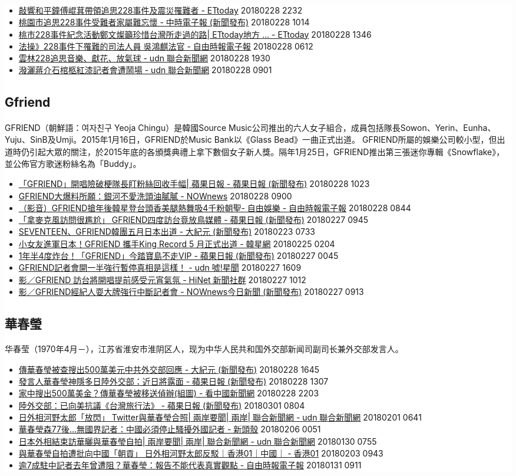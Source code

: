 - [敲響和平鐘傅崐萁帶領追思228事件及震災罹難者 - ETtoday](https://www.ettoday.net/news/20180301/1121219.htm "敲響和平鐘傅崐萁帶領追思228事件及震災罹難者 - ETtoday") 20180228 2232
- [桃園市追思228事件受難者家屬難忘懷 - 中時電子報 (新聞發布)](http://www.chinatimes.com/realtimenews/20180228002182-260407 "桃園市追思228事件受難者家屬難忘懷 - 中時電子報 (新聞發布)") 20180228 1014
- [桃市228事件紀念活動鄭文燦籲珍惜台灣所走過的路| ETtoday地方 ... - ETtoday](https://www.ettoday.net/news/20180228/1121246.htm "桃市228事件紀念活動鄭文燦籲珍惜台灣所走過的路| ETtoday地方 ... - ETtoday") 20180228 1346
- [法操》228事件下罹難的司法人員  吳鴻麒法官 - 自由時報電子報](http://talk.ltn.com.tw/article/breakingnews/2351632 "法操》228事件下罹難的司法人員  吳鴻麒法官 - 自由時報電子報") 20180228 0612
- [雲林228追思音樂、獻花、放氣球 - udn 聯合新聞網](https://udn.com/news/story/11322/3005310 "雲林228追思音樂、獻花、放氣球 - udn 聯合新聞網") 20180228 1930
- [潑灑蔣介石棺柩紅漆記者會遭鬧場 - udn 聯合新聞網](https://udn.com/news/story/11849/3004727 "潑灑蔣介石棺柩紅漆記者會遭鬧場 - udn 聯合新聞網") 20180228 0901

## Gfriend

GFRIEND（朝鮮語：여자친구 Yeoja Chingu）是韓國Source Music公司推出的六人女子組合，成員包括隊長Sowon、Yerin、Eunha、Yuju、SinB及Umji。2015年1月16日，GFRIEND於Music Bank以《Glass Bead》一曲正式出道。
GFRIEND所屬的娛樂公司較小型，但出道時仍引起大眾的關注，於2015年底的各頒獎典禮上拿下數個女子新人獎。隔年1月25日，GFRIEND推出第三張迷你專輯《Snowflake》，並公佈官方歌迷粉絲名為「Buddy」。
- [「GFRIEND」開唱險破梗隊長盯粉絲回收手幅| 蘋果日報 - 蘋果日報 (新聞發布)](https://tw.appledaily.com/new/realtime/20180228/1305625/ "「GFRIEND」開唱險破梗隊長盯粉絲回收手幅| 蘋果日報 - 蘋果日報 (新聞發布)") 20180228 1023
- [GFRIEND大爆料所願：銀河不愛洗頭油膩膩 - NOWnews](https://www.nownews.com/news/20180228/2708307 "GFRIEND大爆料所願：銀河不愛洗頭油膩膩 - NOWnews") 20180228 0900
- [（影音）GFRIEND搶年後韓星登台頭香美腿熱舞吸4千粉朝聖- 自由娛樂 - 自由時報電子報](http://ent.ltn.com.tw/news/breakingnews/2351824 "（影音）GFRIEND搶年後韓星登台頭香美腿熱舞吸4千粉朝聖- 自由娛樂 - 自由時報電子報") 20180228 0844
- [「拿麥克風訪問很尷尬」 GFRIEND四度訪台竟放鳥媒體 - 蘋果日報 (新聞發布)](https://tw.appledaily.com/new/realtime/20180227/1305023/ "「拿麥克風訪問很尷尬」 GFRIEND四度訪台竟放鳥媒體 - 蘋果日報 (新聞發布)") 20180227 0945
- [SEVENTEEN、GFRIEND韓團五月日本出道 - 大紀元 (新聞發布)](http://www.epochtimes.com/b5/18/2/23/n10165087.htm "SEVENTEEN、GFRIEND韓團五月日本出道 - 大紀元 (新聞發布)") 20180223 0733
- [小女友進軍日本！GFRIEND 攜手King Record 5 月正式出道 - 韓星網](https://www.koreastardaily.com/tc/news/103036 "小女友進軍日本！GFRIEND 攜手King Record 5 月正式出道 - 韓星網") 20180225 0204
- [1年半4度炸台！「GFRIEND」今踏寶島不走VIP - 蘋果日報 (新聞發布)](https://tw.entertainment.appledaily.com/realtime/20180227/1304379 "1年半4度炸台！「GFRIEND」今踏寶島不走VIP - 蘋果日報 (新聞發布)") 20180227 0045
- [GFRIEND記者會開一半強行暫停真相是這樣！ - udn 噓!星聞](https://stars.udn.com/video/play/1022/838102 "GFRIEND記者會開一半強行暫停真相是這樣！ - udn 噓!星聞") 20180227 1609
- [影／GFRIEND 訪台將開唱提前感受元宵氣氛 - HiNet 新聞社群](https://times.hinet.net/news/21543331 "影／GFRIEND 訪台將開唱提前感受元宵氣氛 - HiNet 新聞社群") 20180227 1012
- [影／GFRIEND經紀人耍大牌強行中斷記者會 - NOWnews今日新聞 (新聞發布)](https://m.nownews.com/news/2707787 "影／GFRIEND經紀人耍大牌強行中斷記者會 - NOWnews今日新聞 (新聞發布)") 20180227 0913

## 華春瑩

华春莹（1970年4月－），江苏省淮安市淮阴区人，现为中华人民共和国外交部新闻司副司长兼外交部发言人。
- [傳華春瑩被查搜出500萬美元中共外交部回應 - 大紀元 (新聞發布)](http://www.epochtimes.com/b5/18/2/28/n10179583.htm "傳華春瑩被查搜出500萬美元中共外交部回應 - 大紀元 (新聞發布)") 20180228 1645
- [發言人華春瑩神隱多日陸外交部：近日將露面 - 蘋果日報 (新聞發布)](https://tw.news.appledaily.com/new/realtime/20180228/1305478/ "發言人華春瑩神隱多日陸外交部：近日將露面 - 蘋果日報 (新聞發布)") 20180228 1307
- [家中搜出500萬美金？傳華春瑩被移送偵辦(組圖) - 看中國新聞網](https://www.secretchina.com/news/b5/2018/03/01/851467.html "家中搜出500萬美金？傳華春瑩被移送偵辦(組圖) - 看中國新聞網") 20180228 2203
- [陸外交部：已向美抗議《台灣旅行法》 - 蘋果日報 (新聞發布)](https://tw.news.appledaily.com/international/realtime/20180301/1306333/ "陸外交部：已向美抗議《台灣旅行法》 - 蘋果日報 (新聞發布)") 20180301 0804
- [日外相河野太郎「放閃」 Twitter與華春瑩合照| 兩岸要聞| 兩岸| 聯合新聞網 - udn 聯合新聞網](https://udn.com/news/story/7331/2962227 "日外相河野太郎「放閃」 Twitter與華春瑩合照| 兩岸要聞| 兩岸| 聯合新聞網 - udn 聯合新聞網") 20180201 0641
- [華春瑩森77後…無國界記者：中國必須停止騷擾外國記者 - 新頭殼](https://newtalk.tw/news/view/2018-02-06/113341 "華春瑩森77後…無國界記者：中國必須停止騷擾外國記者 - 新頭殼") 20180206 0051
- [日本外相結束訪華曬與華春瑩自拍| 兩岸要聞| 兩岸| 聯合新聞網 - udn 聯合新聞網](https://udn.com/news/story/7331/2958015 "日本外相結束訪華曬與華春瑩自拍| 兩岸要聞| 兩岸| 聯合新聞網 - udn 聯合新聞網") 20180130 0755
- [與華春瑩自拍遭批向中國「朝貢」 日外相河野太郎反駁｜香港01｜中國｜ - 香港01](https://www.hk01.com/%E4%B8%AD%E5%9C%8B/156637/%E8%88%87%E8%8F%AF%E6%98%A5%E7%91%A9%E8%87%AA%E6%8B%8D%E9%81%AD%E6%89%B9%E5%90%91%E4%B8%AD%E5%9C%8B-%E6%9C%9D%E8%B2%A2-%E6%97%A5%E5%A4%96%E7%9B%B8%E6%B2%B3%E9%87%8E%E5%A4%AA%E9%83%8E%E5%8F%8D%E9%A7%81 "與華春瑩自拍遭批向中國「朝貢」 日外相河野太郎反駁｜香港01｜中國｜ - 香港01") 20180203 0943
- [逾7成駐中記者去年曾遭阻？華春瑩：報告不能代表真實觀點 - 自由時報電子報](http://news.ltn.com.tw/news/world/breakingnews/2328159 "逾7成駐中記者去年曾遭阻？華春瑩：報告不能代表真實觀點 - 自由時報電子報") 20180131 0911